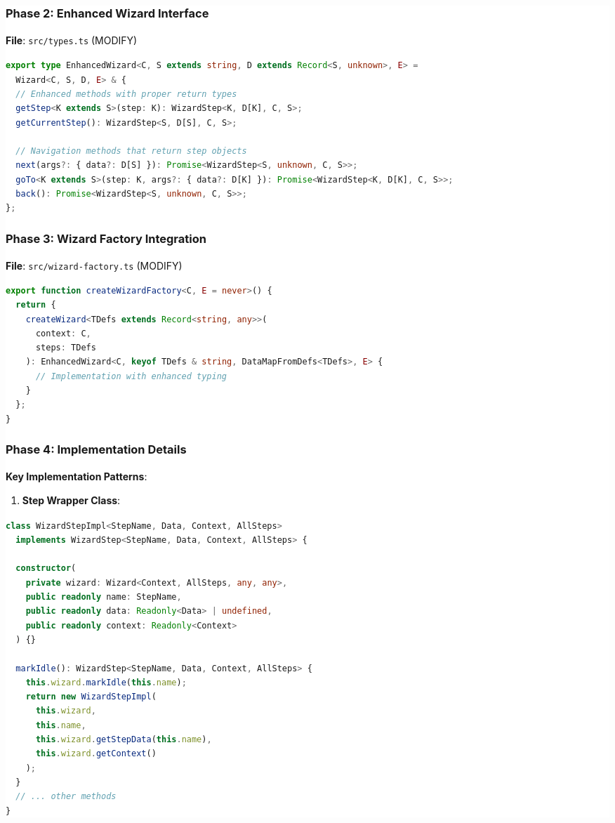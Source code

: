 ```typescript
```

### Phase 2: Enhanced Wizard Interface

**File**: `src/types.ts` (MODIFY)
```typescript
export type EnhancedWizard<C, S extends string, D extends Record<S, unknown>, E> =
  Wizard<C, S, D, E> & {
  // Enhanced methods with proper return types
  getStep<K extends S>(step: K): WizardStep<K, D[K], C, S>;
  getCurrentStep(): WizardStep<S, D[S], C, S>;

  // Navigation methods that return step objects
  next(args?: { data?: D[S] }): Promise<WizardStep<S, unknown, C, S>>;
  goTo<K extends S>(step: K, args?: { data?: D[K] }): Promise<WizardStep<K, D[K], C, S>>;
  back(): Promise<WizardStep<S, unknown, C, S>>;
};
```

### Phase 3: Wizard Factory Integration

**File**: `src/wizard-factory.ts` (MODIFY)
```typescript
export function createWizardFactory<C, E = never>() {
  return {
    createWizard<TDefs extends Record<string, any>>(
      context: C,
      steps: TDefs
    ): EnhancedWizard<C, keyof TDefs & string, DataMapFromDefs<TDefs>, E> {
      // Implementation with enhanced typing
    }
  };
}
```

### Phase 4: Implementation Details

**Key Implementation Patterns**:

1. **Step Wrapper Class**:
```typescript
class WizardStepImpl<StepName, Data, Context, AllSteps>
  implements WizardStep<StepName, Data, Context, AllSteps> {

  constructor(
    private wizard: Wizard<Context, AllSteps, any, any>,
    public readonly name: StepName,
    public readonly data: Readonly<Data> | undefined,
    public readonly context: Readonly<Context>
  ) {}

  markIdle(): WizardStep<StepName, Data, Context, AllSteps> {
    this.wizard.markIdle(this.name);
    return new WizardStepImpl(
      this.wizard,
      this.name,
      this.wizard.getStepData(this.name),
      this.wizard.getContext()
    );
  }
  // ... other methods
}
```

